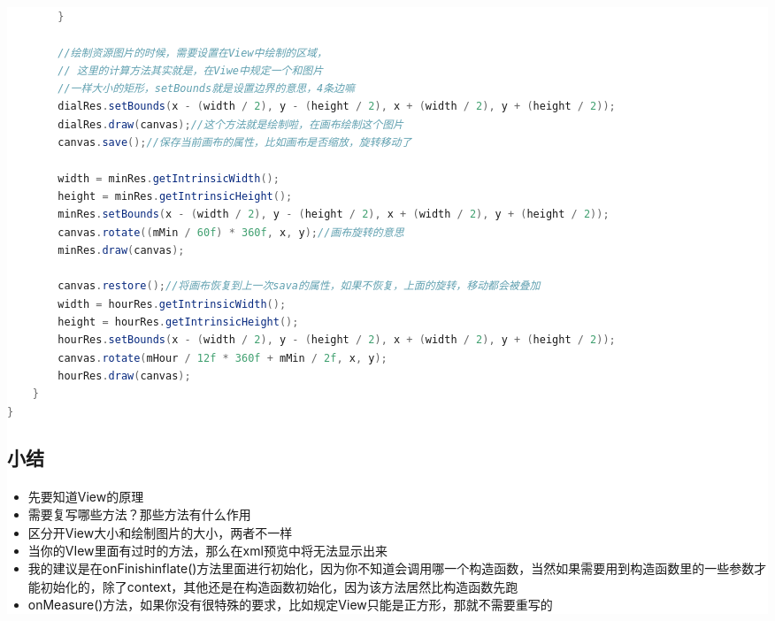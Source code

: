 ~~~java
        }

        //绘制资源图片的时候，需要设置在View中绘制的区域，
        // 这里的计算方法其实就是，在Viwe中规定一个和图片
        //一样大小的矩形，setBounds就是设置边界的意思，4条边嘛
        dialRes.setBounds(x - (width / 2), y - (height / 2), x + (width / 2), y + (height / 2));
        dialRes.draw(canvas);//这个方法就是绘制啦，在画布绘制这个图片
        canvas.save();//保存当前画布的属性，比如画布是否缩放，旋转移动了

        width = minRes.getIntrinsicWidth();
        height = minRes.getIntrinsicHeight();
        minRes.setBounds(x - (width / 2), y - (height / 2), x + (width / 2), y + (height / 2));
        canvas.rotate((mMin / 60f) * 360f, x, y);//画布旋转的意思
        minRes.draw(canvas);

        canvas.restore();//将画布恢复到上一次sava的属性，如果不恢复，上面的旋转，移动都会被叠加
        width = hourRes.getIntrinsicWidth();
        height = hourRes.getIntrinsicHeight();
        hourRes.setBounds(x - (width / 2), y - (height / 2), x + (width / 2), y + (height / 2));
        canvas.rotate(mHour / 12f * 360f + mMin / 2f, x, y);
        hourRes.draw(canvas);
    }
}
~~~



## 小结

+ 先要知道View的原理
+ 需要复写哪些方法？那些方法有什么作用
+ 区分开View大小和绘制图片的大小，两者不一样
+ 当你的VIew里面有过时的方法，那么在xml预览中将无法显示出来
+ 我的建议是在onFinishinflate()方法里面进行初始化，因为你不知道会调用哪一个构造函数，当然如果需要用到构造函数里的一些参数才能初始化的，除了context，其他还是在构造函数初始化，因为该方法居然比构造函数先跑
+ onMeasure()方法，如果你没有很特殊的要求，比如规定View只能是正方形，那就不需要重写的